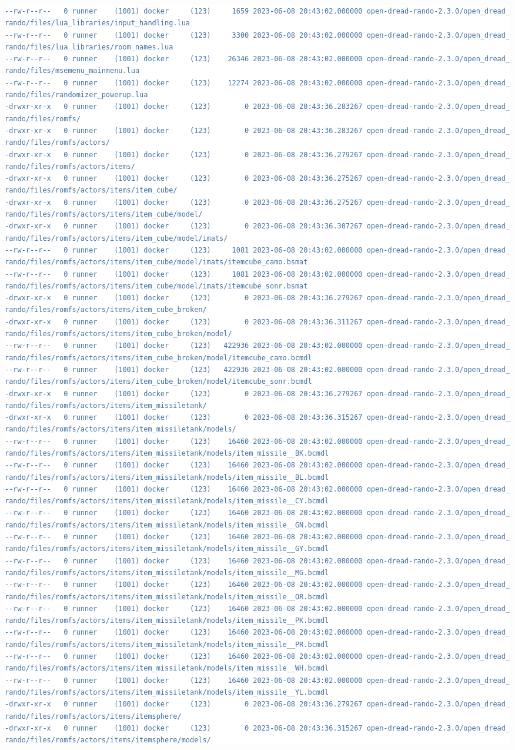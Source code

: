 ```diff
--rw-r--r--   0 runner    (1001) docker     (123)     1659 2023-06-08 20:43:02.000000 open-dread-rando-2.3.0/open_dread_rando/files/lua_libraries/input_handling.lua
--rw-r--r--   0 runner    (1001) docker     (123)     3300 2023-06-08 20:43:02.000000 open-dread-rando-2.3.0/open_dread_rando/files/lua_libraries/room_names.lua
--rw-r--r--   0 runner    (1001) docker     (123)    26346 2023-06-08 20:43:02.000000 open-dread-rando-2.3.0/open_dread_rando/files/msemenu_mainmenu.lua
--rw-r--r--   0 runner    (1001) docker     (123)    12274 2023-06-08 20:43:02.000000 open-dread-rando-2.3.0/open_dread_rando/files/randomizer_powerup.lua
-drwxr-xr-x   0 runner    (1001) docker     (123)        0 2023-06-08 20:43:36.283267 open-dread-rando-2.3.0/open_dread_rando/files/romfs/
-drwxr-xr-x   0 runner    (1001) docker     (123)        0 2023-06-08 20:43:36.283267 open-dread-rando-2.3.0/open_dread_rando/files/romfs/actors/
-drwxr-xr-x   0 runner    (1001) docker     (123)        0 2023-06-08 20:43:36.279267 open-dread-rando-2.3.0/open_dread_rando/files/romfs/actors/items/
-drwxr-xr-x   0 runner    (1001) docker     (123)        0 2023-06-08 20:43:36.275267 open-dread-rando-2.3.0/open_dread_rando/files/romfs/actors/items/item_cube/
-drwxr-xr-x   0 runner    (1001) docker     (123)        0 2023-06-08 20:43:36.275267 open-dread-rando-2.3.0/open_dread_rando/files/romfs/actors/items/item_cube/model/
-drwxr-xr-x   0 runner    (1001) docker     (123)        0 2023-06-08 20:43:36.307267 open-dread-rando-2.3.0/open_dread_rando/files/romfs/actors/items/item_cube/model/imats/
--rw-r--r--   0 runner    (1001) docker     (123)     1081 2023-06-08 20:43:02.000000 open-dread-rando-2.3.0/open_dread_rando/files/romfs/actors/items/item_cube/model/imats/itemcube_camo.bsmat
--rw-r--r--   0 runner    (1001) docker     (123)     1081 2023-06-08 20:43:02.000000 open-dread-rando-2.3.0/open_dread_rando/files/romfs/actors/items/item_cube/model/imats/itemcube_sonr.bsmat
-drwxr-xr-x   0 runner    (1001) docker     (123)        0 2023-06-08 20:43:36.279267 open-dread-rando-2.3.0/open_dread_rando/files/romfs/actors/items/item_cube_broken/
-drwxr-xr-x   0 runner    (1001) docker     (123)        0 2023-06-08 20:43:36.311267 open-dread-rando-2.3.0/open_dread_rando/files/romfs/actors/items/item_cube_broken/model/
--rw-r--r--   0 runner    (1001) docker     (123)   422936 2023-06-08 20:43:02.000000 open-dread-rando-2.3.0/open_dread_rando/files/romfs/actors/items/item_cube_broken/model/itemcube_camo.bcmdl
--rw-r--r--   0 runner    (1001) docker     (123)   422936 2023-06-08 20:43:02.000000 open-dread-rando-2.3.0/open_dread_rando/files/romfs/actors/items/item_cube_broken/model/itemcube_sonr.bcmdl
-drwxr-xr-x   0 runner    (1001) docker     (123)        0 2023-06-08 20:43:36.279267 open-dread-rando-2.3.0/open_dread_rando/files/romfs/actors/items/item_missiletank/
-drwxr-xr-x   0 runner    (1001) docker     (123)        0 2023-06-08 20:43:36.315267 open-dread-rando-2.3.0/open_dread_rando/files/romfs/actors/items/item_missiletank/models/
--rw-r--r--   0 runner    (1001) docker     (123)    16460 2023-06-08 20:43:02.000000 open-dread-rando-2.3.0/open_dread_rando/files/romfs/actors/items/item_missiletank/models/item_missile__BK.bcmdl
--rw-r--r--   0 runner    (1001) docker     (123)    16460 2023-06-08 20:43:02.000000 open-dread-rando-2.3.0/open_dread_rando/files/romfs/actors/items/item_missiletank/models/item_missile__BL.bcmdl
--rw-r--r--   0 runner    (1001) docker     (123)    16460 2023-06-08 20:43:02.000000 open-dread-rando-2.3.0/open_dread_rando/files/romfs/actors/items/item_missiletank/models/item_missile__CY.bcmdl
--rw-r--r--   0 runner    (1001) docker     (123)    16460 2023-06-08 20:43:02.000000 open-dread-rando-2.3.0/open_dread_rando/files/romfs/actors/items/item_missiletank/models/item_missile__GN.bcmdl
--rw-r--r--   0 runner    (1001) docker     (123)    16460 2023-06-08 20:43:02.000000 open-dread-rando-2.3.0/open_dread_rando/files/romfs/actors/items/item_missiletank/models/item_missile__GY.bcmdl
--rw-r--r--   0 runner    (1001) docker     (123)    16460 2023-06-08 20:43:02.000000 open-dread-rando-2.3.0/open_dread_rando/files/romfs/actors/items/item_missiletank/models/item_missile__MG.bcmdl
--rw-r--r--   0 runner    (1001) docker     (123)    16460 2023-06-08 20:43:02.000000 open-dread-rando-2.3.0/open_dread_rando/files/romfs/actors/items/item_missiletank/models/item_missile__OR.bcmdl
--rw-r--r--   0 runner    (1001) docker     (123)    16460 2023-06-08 20:43:02.000000 open-dread-rando-2.3.0/open_dread_rando/files/romfs/actors/items/item_missiletank/models/item_missile__PK.bcmdl
--rw-r--r--   0 runner    (1001) docker     (123)    16460 2023-06-08 20:43:02.000000 open-dread-rando-2.3.0/open_dread_rando/files/romfs/actors/items/item_missiletank/models/item_missile__PR.bcmdl
--rw-r--r--   0 runner    (1001) docker     (123)    16460 2023-06-08 20:43:02.000000 open-dread-rando-2.3.0/open_dread_rando/files/romfs/actors/items/item_missiletank/models/item_missile__WH.bcmdl
--rw-r--r--   0 runner    (1001) docker     (123)    16460 2023-06-08 20:43:02.000000 open-dread-rando-2.3.0/open_dread_rando/files/romfs/actors/items/item_missiletank/models/item_missile__YL.bcmdl
-drwxr-xr-x   0 runner    (1001) docker     (123)        0 2023-06-08 20:43:36.279267 open-dread-rando-2.3.0/open_dread_rando/files/romfs/actors/items/itemsphere/
-drwxr-xr-x   0 runner    (1001) docker     (123)        0 2023-06-08 20:43:36.315267 open-dread-rando-2.3.0/open_dread_rando/files/romfs/actors/items/itemsphere/models/
```
